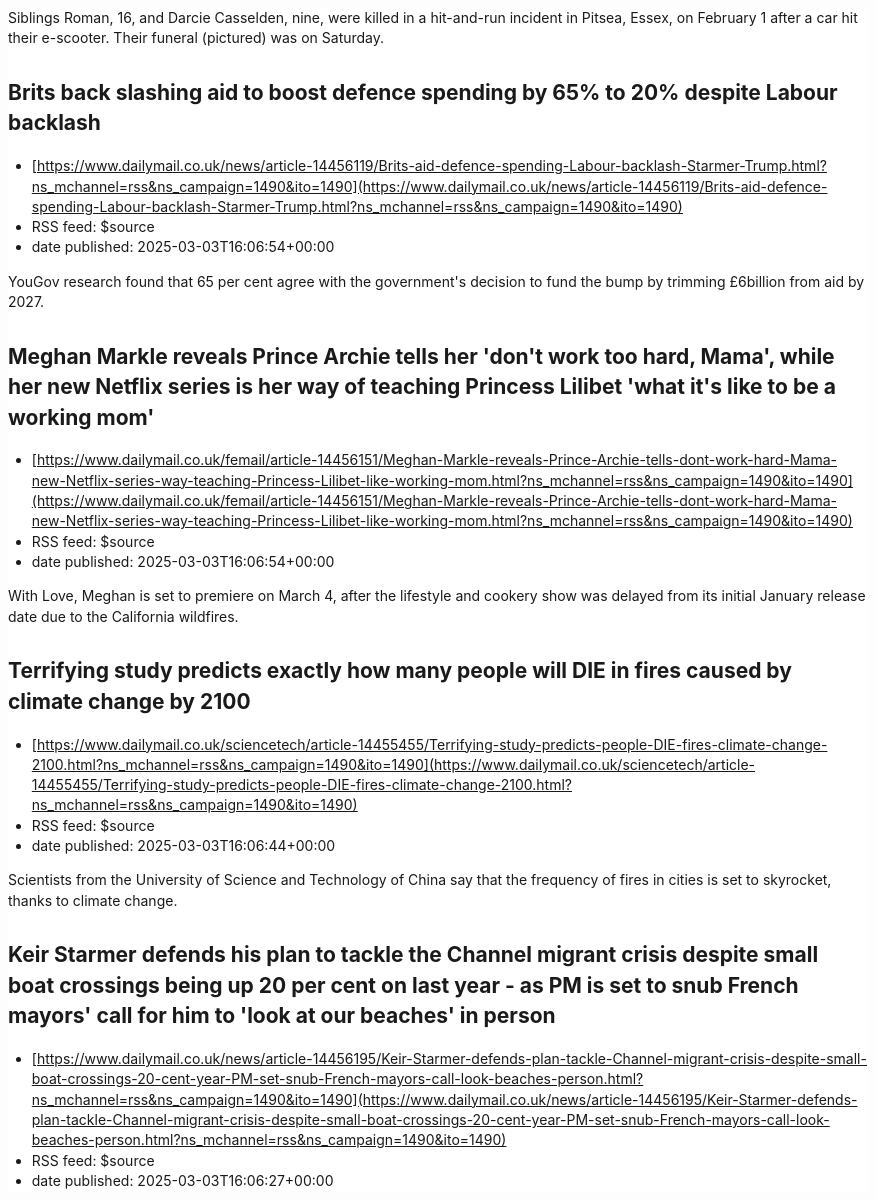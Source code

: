 Siblings Roman, 16, and Darcie Casselden, nine, were killed in a hit-and-run incident in Pitsea, Essex, on February 1 after a car hit their e-scooter. Their funeral (pictured) was on Saturday.

## Brits back slashing aid to boost defence spending by 65% to 20% despite Labour backlash
 - [https://www.dailymail.co.uk/news/article-14456119/Brits-aid-defence-spending-Labour-backlash-Starmer-Trump.html?ns_mchannel=rss&ns_campaign=1490&ito=1490](https://www.dailymail.co.uk/news/article-14456119/Brits-aid-defence-spending-Labour-backlash-Starmer-Trump.html?ns_mchannel=rss&ns_campaign=1490&ito=1490)
 - RSS feed: $source
 - date published: 2025-03-03T16:06:54+00:00

YouGov research found that 65 per cent agree with the government's decision to fund the bump by trimming £6billion from aid by 2027.

## Meghan Markle reveals Prince Archie tells her 'don't work too hard, Mama', while her new Netflix series is her way of teaching Princess Lilibet 'what it's like to be a working mom'
 - [https://www.dailymail.co.uk/femail/article-14456151/Meghan-Markle-reveals-Prince-Archie-tells-dont-work-hard-Mama-new-Netflix-series-way-teaching-Princess-Lilibet-like-working-mom.html?ns_mchannel=rss&ns_campaign=1490&ito=1490](https://www.dailymail.co.uk/femail/article-14456151/Meghan-Markle-reveals-Prince-Archie-tells-dont-work-hard-Mama-new-Netflix-series-way-teaching-Princess-Lilibet-like-working-mom.html?ns_mchannel=rss&ns_campaign=1490&ito=1490)
 - RSS feed: $source
 - date published: 2025-03-03T16:06:54+00:00

With Love, Meghan is set to premiere on March 4, after the lifestyle and cookery show was delayed from its initial January release date due to the California wildfires.

## Terrifying study predicts exactly how many people will DIE in fires caused by climate change by 2100
 - [https://www.dailymail.co.uk/sciencetech/article-14455455/Terrifying-study-predicts-people-DIE-fires-climate-change-2100.html?ns_mchannel=rss&ns_campaign=1490&ito=1490](https://www.dailymail.co.uk/sciencetech/article-14455455/Terrifying-study-predicts-people-DIE-fires-climate-change-2100.html?ns_mchannel=rss&ns_campaign=1490&ito=1490)
 - RSS feed: $source
 - date published: 2025-03-03T16:06:44+00:00

Scientists from the University of Science and Technology of China say that the frequency of fires in cities is set to skyrocket, thanks to climate change.

## Keir Starmer defends his plan to tackle the Channel migrant crisis despite small boat crossings being up 20 per cent on last year - as PM is set to snub French mayors' call for him to 'look at our beaches' in person
 - [https://www.dailymail.co.uk/news/article-14456195/Keir-Starmer-defends-plan-tackle-Channel-migrant-crisis-despite-small-boat-crossings-20-cent-year-PM-set-snub-French-mayors-call-look-beaches-person.html?ns_mchannel=rss&ns_campaign=1490&ito=1490](https://www.dailymail.co.uk/news/article-14456195/Keir-Starmer-defends-plan-tackle-Channel-migrant-crisis-despite-small-boat-crossings-20-cent-year-PM-set-snub-French-mayors-call-look-beaches-person.html?ns_mchannel=rss&ns_campaign=1490&ito=1490)
 - RSS feed: $source
 - date published: 2025-03-03T16:06:27+00:00
